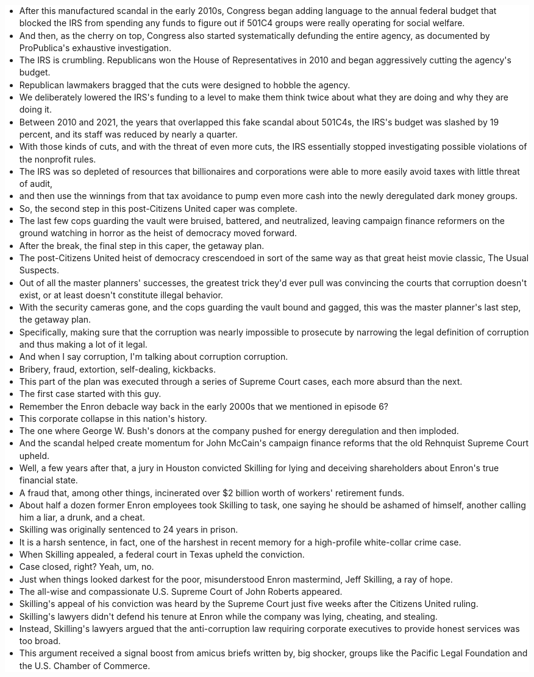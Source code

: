 *  After this manufactured scandal in the early 2010s, Congress began adding language to the annual federal budget that blocked the IRS from spending any funds to figure out if 501C4 groups were really operating for social welfare.
*  And then, as the cherry on top, Congress also started systematically defunding the entire agency, as documented by ProPublica's exhaustive investigation.
*  The IRS is crumbling. Republicans won the House of Representatives in 2010 and began aggressively cutting the agency's budget.
*  Republican lawmakers bragged that the cuts were designed to hobble the agency.
*  We deliberately lowered the IRS's funding to a level to make them think twice about what they are doing and why they are doing it.
*  Between 2010 and 2021, the years that overlapped this fake scandal about 501C4s, the IRS's budget was slashed by 19 percent, and its staff was reduced by nearly a quarter.
*  With those kinds of cuts, and with the threat of even more cuts, the IRS essentially stopped investigating possible violations of the nonprofit rules.
*  The IRS was so depleted of resources that billionaires and corporations were able to more easily avoid taxes with little threat of audit,
*  and then use the winnings from that tax avoidance to pump even more cash into the newly deregulated dark money groups.
*  So, the second step in this post-Citizens United caper was complete.
*  The last few cops guarding the vault were bruised, battered, and neutralized, leaving campaign finance reformers on the ground watching in horror as the heist of democracy moved forward.
*  After the break, the final step in this caper, the getaway plan.
*  The post-Citizens United heist of democracy crescendoed in sort of the same way as that great heist movie classic, The Usual Suspects.
*  Out of all the master planners' successes, the greatest trick they'd ever pull was convincing the courts that corruption doesn't exist, or at least doesn't constitute illegal behavior.
*  With the security cameras gone, and the cops guarding the vault bound and gagged, this was the master planner's last step, the getaway plan.
*  Specifically, making sure that the corruption was nearly impossible to prosecute by narrowing the legal definition of corruption and thus making a lot of it legal.
*  And when I say corruption, I'm talking about corruption corruption.
*  Bribery, fraud, extortion, self-dealing, kickbacks.
*  This part of the plan was executed through a series of Supreme Court cases, each more absurd than the next.
*  The first case started with this guy.
*  Remember the Enron debacle way back in the early 2000s that we mentioned in episode 6?
*  This corporate collapse in this nation's history.
*  The one where George W. Bush's donors at the company pushed for energy deregulation and then imploded.
*  And the scandal helped create momentum for John McCain's campaign finance reforms that the old Rehnquist Supreme Court upheld.
*  Well, a few years after that, a jury in Houston convicted Skilling for lying and deceiving shareholders about Enron's true financial state.
*  A fraud that, among other things, incinerated over $2 billion worth of workers' retirement funds.
*  About half a dozen former Enron employees took Skilling to task, one saying he should be ashamed of himself, another calling him a liar, a drunk, and a cheat.
*  Skilling was originally sentenced to 24 years in prison.
*  It is a harsh sentence, in fact, one of the harshest in recent memory for a high-profile white-collar crime case.
*  When Skilling appealed, a federal court in Texas upheld the conviction.
*  Case closed, right? Yeah, um, no.
*  Just when things looked darkest for the poor, misunderstood Enron mastermind, Jeff Skilling, a ray of hope.
*  The all-wise and compassionate U.S. Supreme Court of John Roberts appeared.
*  Skilling's appeal of his conviction was heard by the Supreme Court just five weeks after the Citizens United ruling.
*  Skilling's lawyers didn't defend his tenure at Enron while the company was lying, cheating, and stealing.
*  Instead, Skilling's lawyers argued that the anti-corruption law requiring corporate executives to provide honest services was too broad.
*  This argument received a signal boost from amicus briefs written by, big shocker, groups like the Pacific Legal Foundation and the U.S. Chamber of Commerce.